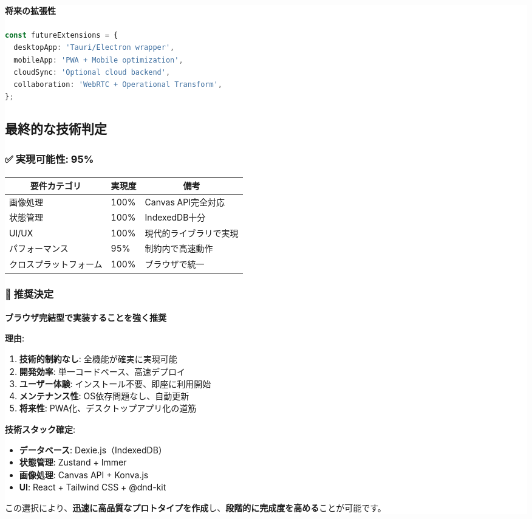 #### 将来の拡張性
```typescript
const futureExtensions = {
  desktopApp: 'Tauri/Electron wrapper',
  mobileApp: 'PWA + Mobile optimization',
  cloudSync: 'Optional cloud backend',
  collaboration: 'WebRTC + Operational Transform',
};
```

## 最終的な技術判定

### ✅ 実現可能性: **95%**

| 要件カテゴリ | 実現度 | 備考 |
|-------------|-------|------|
| 画像処理 | 100% | Canvas API完全対応 |
| 状態管理 | 100% | IndexedDB十分 |
| UI/UX | 100% | 現代的ライブラリで実現 |
| パフォーマンス | 95% | 制約内で高速動作 |
| クロスプラットフォーム | 100% | ブラウザで統一 |

### 🎯 推奨決定

**ブラウザ完結型で実装することを強く推奨**

**理由**:
1. **技術的制約なし**: 全機能が確実に実現可能
2. **開発効率**: 単一コードベース、高速デプロイ
3. **ユーザー体験**: インストール不要、即座に利用開始
4. **メンテナンス性**: OS依存問題なし、自動更新
5. **将来性**: PWA化、デスクトップアプリ化の道筋

**技術スタック確定**:
- **データベース**: Dexie.js（IndexedDB）
- **状態管理**: Zustand + Immer  
- **画像処理**: Canvas API + Konva.js
- **UI**: React + Tailwind CSS + @dnd-kit

この選択により、**迅速に高品質なプロトタイプを作成**し、**段階的に完成度を高める**ことが可能です。